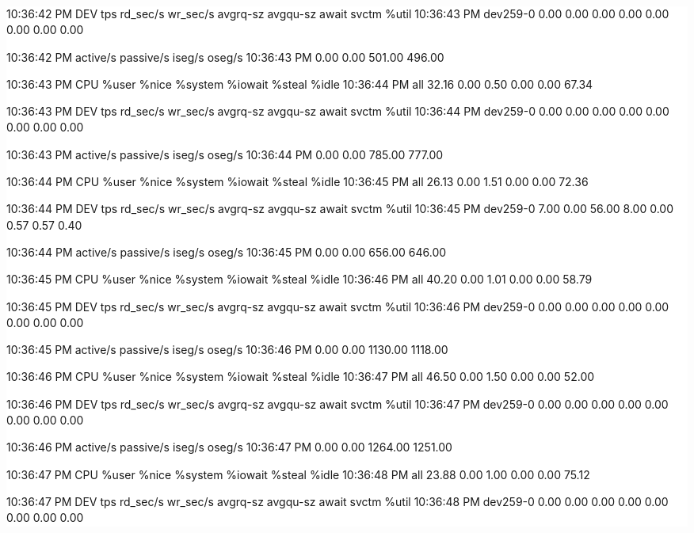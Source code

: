10:36:42 PM       DEV       tps  rd_sec/s  wr_sec/s  avgrq-sz  avgqu-sz     await     svctm     %util
10:36:43 PM  dev259-0      0.00      0.00      0.00      0.00      0.00      0.00      0.00      0.00

10:36:42 PM  active/s passive/s    iseg/s    oseg/s
10:36:43 PM      0.00      0.00    501.00    496.00

10:36:43 PM     CPU     %user     %nice   %system   %iowait    %steal     %idle
10:36:44 PM     all     32.16      0.00      0.50      0.00      0.00     67.34

10:36:43 PM       DEV       tps  rd_sec/s  wr_sec/s  avgrq-sz  avgqu-sz     await     svctm     %util
10:36:44 PM  dev259-0      0.00      0.00      0.00      0.00      0.00      0.00      0.00      0.00

10:36:43 PM  active/s passive/s    iseg/s    oseg/s
10:36:44 PM      0.00      0.00    785.00    777.00

10:36:44 PM     CPU     %user     %nice   %system   %iowait    %steal     %idle
10:36:45 PM     all     26.13      0.00      1.51      0.00      0.00     72.36

10:36:44 PM       DEV       tps  rd_sec/s  wr_sec/s  avgrq-sz  avgqu-sz     await     svctm     %util
10:36:45 PM  dev259-0      7.00      0.00     56.00      8.00      0.00      0.57      0.57      0.40

10:36:44 PM  active/s passive/s    iseg/s    oseg/s
10:36:45 PM      0.00      0.00    656.00    646.00

10:36:45 PM     CPU     %user     %nice   %system   %iowait    %steal     %idle
10:36:46 PM     all     40.20      0.00      1.01      0.00      0.00     58.79

10:36:45 PM       DEV       tps  rd_sec/s  wr_sec/s  avgrq-sz  avgqu-sz     await     svctm     %util
10:36:46 PM  dev259-0      0.00      0.00      0.00      0.00      0.00      0.00      0.00      0.00

10:36:45 PM  active/s passive/s    iseg/s    oseg/s
10:36:46 PM      0.00      0.00   1130.00   1118.00

10:36:46 PM     CPU     %user     %nice   %system   %iowait    %steal     %idle
10:36:47 PM     all     46.50      0.00      1.50      0.00      0.00     52.00

10:36:46 PM       DEV       tps  rd_sec/s  wr_sec/s  avgrq-sz  avgqu-sz     await     svctm     %util
10:36:47 PM  dev259-0      0.00      0.00      0.00      0.00      0.00      0.00      0.00      0.00

10:36:46 PM  active/s passive/s    iseg/s    oseg/s
10:36:47 PM      0.00      0.00   1264.00   1251.00

10:36:47 PM     CPU     %user     %nice   %system   %iowait    %steal     %idle
10:36:48 PM     all     23.88      0.00      1.00      0.00      0.00     75.12

10:36:47 PM       DEV       tps  rd_sec/s  wr_sec/s  avgrq-sz  avgqu-sz     await     svctm     %util
10:36:48 PM  dev259-0      0.00      0.00      0.00      0.00      0.00      0.00      0.00      0.00
